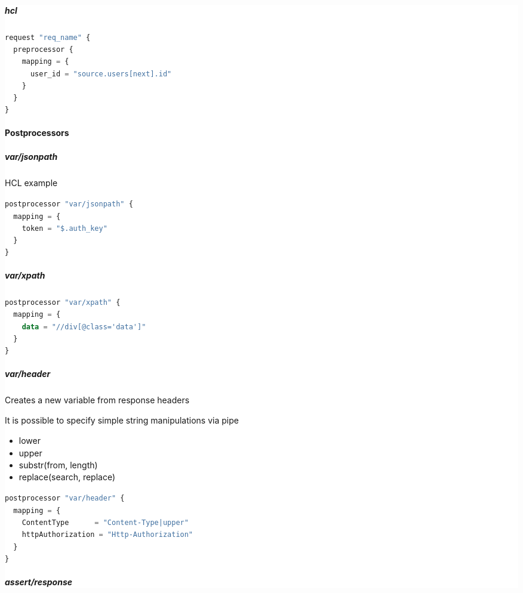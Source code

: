 ##### hcl

```terraform
request "req_name" {
  preprocessor {
    mapping = {
      user_id = "source.users[next].id"
    }
  }
}
```

#### Postprocessors

##### var/jsonpath

HCL example

```terraform
postprocessor "var/jsonpath" {
  mapping = {
    token = "$.auth_key"
  }
}
```

##### var/xpath

```terraform
postprocessor "var/xpath" {
  mapping = {
    data = "//div[@class='data']"
  }
}
```

##### var/header

Creates a new variable from response headers

It is possible to specify simple string manipulations via pipe

- lower
- upper
- substr(from, length)
- replace(search, replace)

```terraform
postprocessor "var/header" {
  mapping = {
    ContentType      = "Content-Type|upper"
    httpAuthorization = "Http-Authorization"
  }
}
```

##### assert/response
